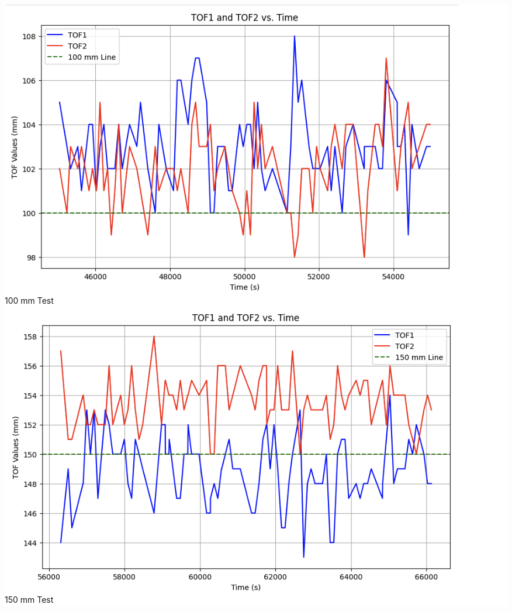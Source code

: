 <img src="/Fast Robots Media/Lab 3/100mm.png" alt="Alt text" style="display:block;">
<figcaption>100 mm Test</figcaption>

<img src="/Fast Robots Media/Lab 3/150mm.png" alt="Alt text" style="display:block;">
<figcaption>150 mm Test</figcaption>
